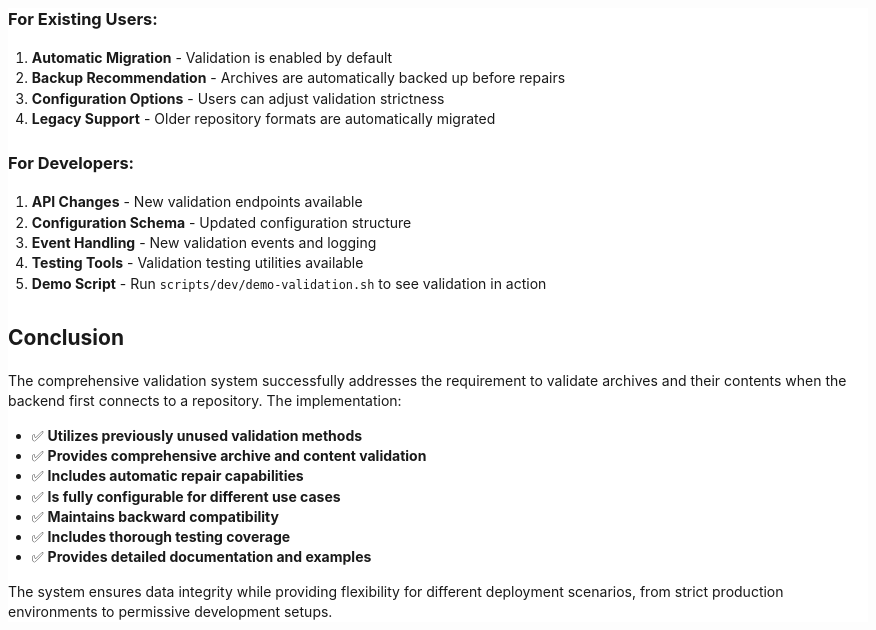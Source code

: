 ### For Existing Users:
1. **Automatic Migration** - Validation is enabled by default
2. **Backup Recommendation** - Archives are automatically backed up before repairs
3. **Configuration Options** - Users can adjust validation strictness
4. **Legacy Support** - Older repository formats are automatically migrated

### For Developers:
1. **API Changes** - New validation endpoints available
2. **Configuration Schema** - Updated configuration structure
3. **Event Handling** - New validation events and logging
4. **Testing Tools** - Validation testing utilities available
5. **Demo Script** - Run `scripts/dev/demo-validation.sh` to see validation in action

## Conclusion

The comprehensive validation system successfully addresses the requirement to validate archives and their contents when the backend first connects to a repository. The implementation:

- ✅ **Utilizes previously unused validation methods**
- ✅ **Provides comprehensive archive and content validation**
- ✅ **Includes automatic repair capabilities**
- ✅ **Is fully configurable for different use cases**
- ✅ **Maintains backward compatibility**
- ✅ **Includes thorough testing coverage**
- ✅ **Provides detailed documentation and examples**

The system ensures data integrity while providing flexibility for different deployment scenarios, from strict production environments to permissive development setups.